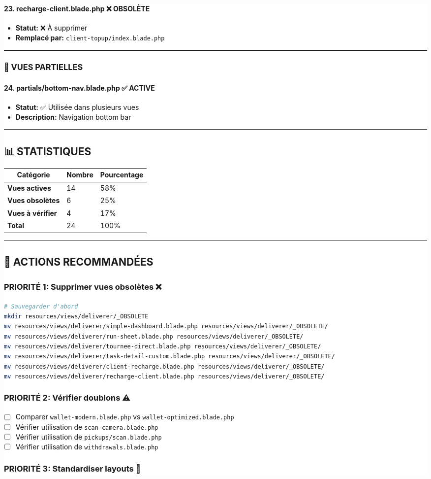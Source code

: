 #### **23. recharge-client.blade.php** ❌ OBSOLÈTE
- **Statut:** ❌ À supprimer
- **Remplacé par:** `client-topup/index.blade.php`

---

### **🧩 VUES PARTIELLES**

#### **24. partials/bottom-nav.blade.php** ✅ ACTIVE
- **Statut:** ✅ Utilisée dans plusieurs vues
- **Description:** Navigation bottom bar

---

## 📊 STATISTIQUES

| Catégorie | Nombre | Pourcentage |
|-----------|--------|-------------|
| **Vues actives** | 14 | 58% |
| **Vues obsolètes** | 6 | 25% |
| **Vues à vérifier** | 4 | 17% |
| **Total** | 24 | 100% |

---

## 🎯 ACTIONS RECOMMANDÉES

### **PRIORITÉ 1: Supprimer vues obsolètes** ❌

```bash
# Sauvegarder d'abord
mkdir resources/views/deliverer/_OBSOLETE
mv resources/views/deliverer/simple-dashboard.blade.php resources/views/deliverer/_OBSOLETE/
mv resources/views/deliverer/run-sheet.blade.php resources/views/deliverer/_OBSOLETE/
mv resources/views/deliverer/tournee-direct.blade.php resources/views/deliverer/_OBSOLETE/
mv resources/views/deliverer/task-detail-custom.blade.php resources/views/deliverer/_OBSOLETE/
mv resources/views/deliverer/client-recharge.blade.php resources/views/deliverer/_OBSOLETE/
mv resources/views/deliverer/recharge-client.blade.php resources/views/deliverer/_OBSOLETE/
```

### **PRIORITÉ 2: Vérifier doublons** ⚠️

- [ ] Comparer `wallet-modern.blade.php` vs `wallet-optimized.blade.php`
- [ ] Vérifier utilisation de `scan-camera.blade.php`
- [ ] Vérifier utilisation de `pickups/scan.blade.php`
- [ ] Vérifier utilisation de `withdrawals.blade.php`

### **PRIORITÉ 3: Standardiser layouts** 🎨

